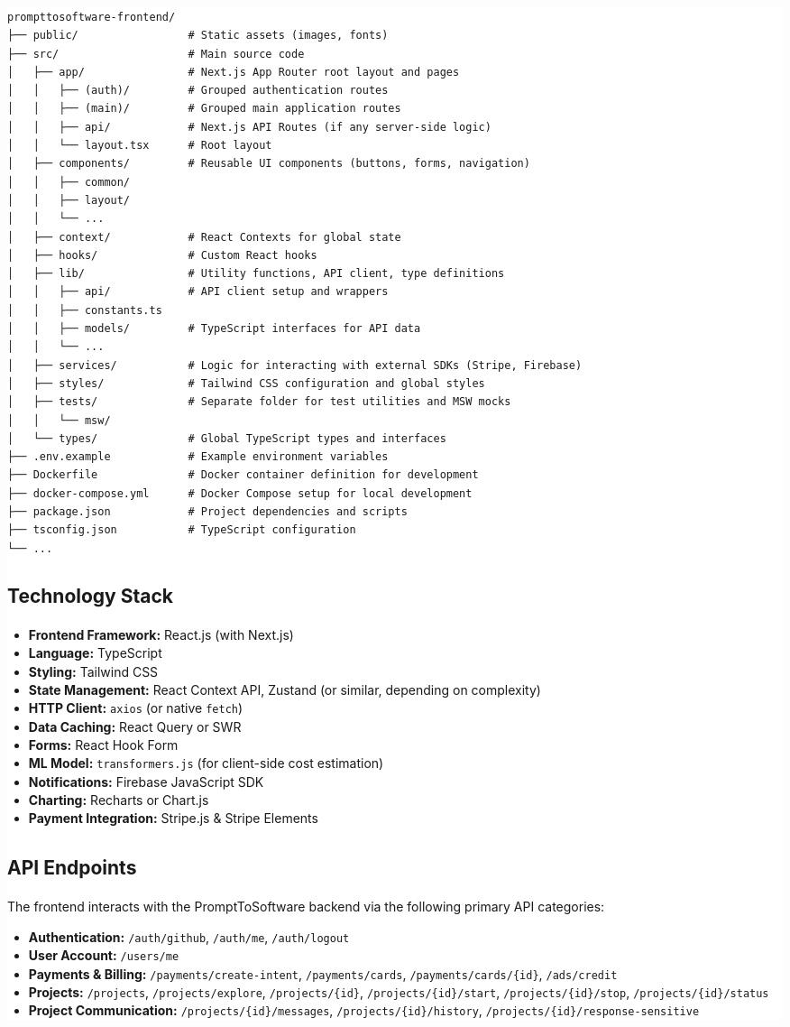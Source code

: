 ```
prompttosoftware-frontend/
├── public/                 # Static assets (images, fonts)
├── src/                    # Main source code
│   ├── app/                # Next.js App Router root layout and pages
│   │   ├── (auth)/         # Grouped authentication routes
│   │   ├── (main)/         # Grouped main application routes
│   │   ├── api/            # Next.js API Routes (if any server-side logic)
│   │   └── layout.tsx      # Root layout
│   ├── components/         # Reusable UI components (buttons, forms, navigation)
│   │   ├── common/
│   │   ├── layout/
│   │   └── ...
│   ├── context/            # React Contexts for global state
│   ├── hooks/              # Custom React hooks
│   ├── lib/                # Utility functions, API client, type definitions
│   │   ├── api/            # API client setup and wrappers
│   │   ├── constants.ts
│   │   ├── models/         # TypeScript interfaces for API data
│   │   └── ...
│   ├── services/           # Logic for interacting with external SDKs (Stripe, Firebase)
│   ├── styles/             # Tailwind CSS configuration and global styles
│   ├── tests/              # Separate folder for test utilities and MSW mocks
│   │   └── msw/
│   └── types/              # Global TypeScript types and interfaces
├── .env.example            # Example environment variables
├── Dockerfile              # Docker container definition for development
├── docker-compose.yml      # Docker Compose setup for local development
├── package.json            # Project dependencies and scripts
├── tsconfig.json           # TypeScript configuration
└── ...
```

## Technology Stack

*   **Frontend Framework:** React.js (with Next.js)
*   **Language:** TypeScript
*   **Styling:** Tailwind CSS
*   **State Management:** React Context API, Zustand (or similar, depending on complexity)
*   **HTTP Client:** `axios` (or native `fetch`)
*   **Data Caching:** React Query or SWR
*   **Forms:** React Hook Form
*   **ML Model:** `transformers.js` (for client-side cost estimation)
*   **Notifications:** Firebase JavaScript SDK
*   **Charting:** Recharts or Chart.js
*   **Payment Integration:** Stripe.js & Stripe Elements

## API Endpoints

The frontend interacts with the PromptToSoftware backend via the following primary API categories:

*   **Authentication:** `/auth/github`, `/auth/me`, `/auth/logout`
*   **User Account:** `/users/me`
*   **Payments & Billing:** `/payments/create-intent`, `/payments/cards`, `/payments/cards/{id}`, `/ads/credit`
*   **Projects:** `/projects`, `/projects/explore`, `/projects/{id}`, `/projects/{id}/start`, `/projects/{id}/stop`, `/projects/{id}/status`
*   **Project Communication:** `/projects/{id}/messages`, `/projects/{id}/history`, `/projects/{id}/response-sensitive`
